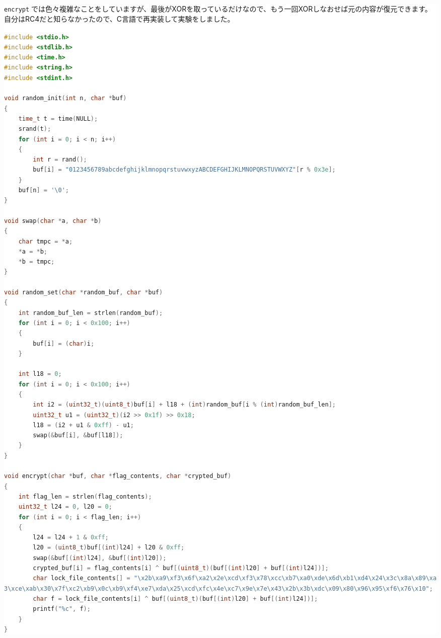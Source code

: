 `encrypt` では色々複雑なことをしていますが、最後がXORを取っているだけなので、もう一回XORしなおせば元の内容が復元できます。
自分はRC4だと知らなかったので、C言語で再実装して実験をしました。

```c
#include <stdio.h>
#include <stdlib.h>
#include <time.h>
#include <string.h>
#include <stdint.h>

void random_init(int n, char *buf)
{
    time_t t = time(NULL);
    srand(t);
    for (int i = 0; i < n; i++)
    {
        int r = rand();
        buf[i] = "0123456789abcdefghijklmnopqrstuvwxyzABCDEFGHIJKLMNOPQRSTUVWXYZ"[r % 0x3e];
    }
    buf[n] = '\0';
}

void swap(char *a, char *b)
{
    char tmpc = *a;
    *a = *b;
    *b = tmpc;
}

void random_set(char *random_buf, char *buf)
{
    int random_buf_len = strlen(random_buf);
    for (int i = 0; i < 0x100; i++)
    {
        buf[i] = (char)i;
    }

    int l18 = 0;
    for (int i = 0; i < 0x100; i++)
    {
        int i2 = (uint32_t)(uint8_t)buf[i] + l18 + (int)random_buf[i % (int)random_buf_len];
        uint32_t u1 = (uint32_t)(i2 >> 0x1f) >> 0x18;
        l18 = (i2 + u1 & 0xff) - u1;
        swap(&buf[i], &buf[l18]);
    }
}

void encrypt(char *buf, char *flag_contents, char *crypted_buf)
{
    int flag_len = strlen(flag_contents);
    uint32_t l24 = 0, l20 = 0;
    for (int i = 0; i < flag_len; i++)
    {
        l24 = l24 + 1 & 0xff;
        l20 = (uint8_t)buf[(int)l24] + l20 & 0xff;
        swap(&buf[(int)l24], &buf[(int)l20]);
        crypted_buf[i] = flag_contents[i] ^ buf[(uint8_t)(buf[(int)l20] + buf[(int)l24])];
        char lock_file_contents[] = "\x2b\xa9\xf3\x6f\xa2\x2e\xcd\xf3\x78\xcc\xb7\xa0\xde\x6d\xb1\xd4\x24\x3c\x8a\x89\xa3\xce\xab\x30\x7f\xc2\xb9\x0c\xb9\xf4\xe7\xda\x25\xcd\xfc\x4e\xc7\x9e\x7e\x43\x2b\x3b\xdc\x09\x80\x96\x95\xf6\x76\x10";
        char f = lock_file_contents[i] ^ buf[(uint8_t)(buf[(int)l20] + buf[(int)l24])];
        printf("%c", f);
    }
}
```